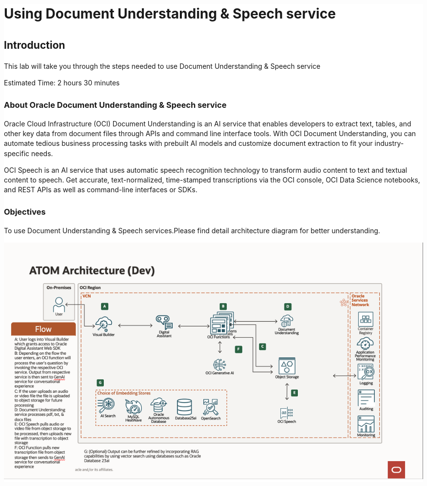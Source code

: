 # Using Document Understanding & Speech service

## Introduction

This lab will take you through the steps needed to use Document Understanding & Speech service

Estimated Time: 2 hours 30 minutes

### About Oracle Document Understanding & Speech service

Oracle Cloud Infrastructure (OCI) Document Understanding is an AI service that enables developers to extract text, tables, and other key data from document files through APIs and command line interface tools. With OCI Document Understanding, you can automate tedious business processing tasks with prebuilt AI models and customize document extraction to fit your industry-specific needs.

OCI Speech is an AI service that uses automatic speech recognition technology to transform audio content to text and textual content to speech. Get accurate, text-normalized, time-stamped transcriptions via the OCI console, OCI Data Science notebooks, and REST APIs as well as command-line interfaces or SDKs.

### Objectives

To use Document Understanding & Speech services.Please find detail architecture diagram for better understanding.

![Arch DU](images/diag_1.png)
